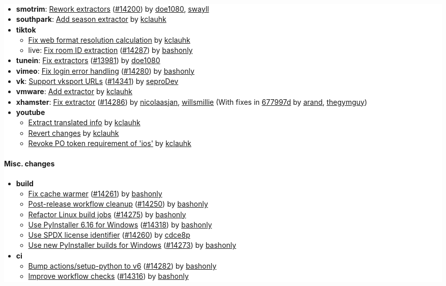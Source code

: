 - **smotrim**: [Rework extractors](https://github.com/yt-dlp/yt-dlp/commit/8cb037c0b06c2815080f87d61ea2e95c412785fc) ([#14200](https://github.com/yt-dlp/yt-dlp/issues/14200)) by [doe1080](https://github.com/doe1080), [swayll](https://github.com/swayll)
- **southpark**: [Add season extractor](https://github.com/yt-dlp/yt-dlp/commit/932149ca50f08670e328289cc6421670876783dc) by [kclauhk](https://github.com/kclauhk)
- **tiktok**
    - [Fix web format resolution calculation](https://github.com/yt-dlp/yt-dlp/commit/19961f671ce984116543dbf3e289e23a5d2e8922) by [kclauhk](https://github.com/kclauhk)
    - live: [Fix room ID extraction](https://github.com/yt-dlp/yt-dlp/commit/5c1abcdc49b9d23e1dcb77b95d063cf2bf93e352) ([#14287](https://github.com/yt-dlp/yt-dlp/issues/14287)) by [bashonly](https://github.com/bashonly)
- **tunein**: [Fix extractors](https://github.com/yt-dlp/yt-dlp/commit/7d9e48b22a780c2e8d2d2d68940d49fd2029ab70) ([#13981](https://github.com/yt-dlp/yt-dlp/issues/13981)) by [doe1080](https://github.com/doe1080)
- **vimeo**: [Fix login error handling](https://github.com/yt-dlp/yt-dlp/commit/679587dac7cd011a1472255e1f06efb017ba91b6) ([#14280](https://github.com/yt-dlp/yt-dlp/issues/14280)) by [bashonly](https://github.com/bashonly)
- **vk**: [Support vksport URLs](https://github.com/yt-dlp/yt-dlp/commit/b81e9272dce5844e8fba371cb4b4fd95ad3ed819) ([#14341](https://github.com/yt-dlp/yt-dlp/issues/14341)) by [seproDev](https://github.com/seproDev)
- **vmware**: [Add extractor](https://github.com/yt-dlp/yt-dlp/commit/31c3311630e676312b61ddbed237aea863ae9470) by [kclauhk](https://github.com/kclauhk)
- **xhamster**: [Fix extractor](https://github.com/yt-dlp/yt-dlp/commit/a1c98226a4e869a34cc764a9dcf7a4558516308e) ([#14286](https://github.com/yt-dlp/yt-dlp/issues/14286)) by [nicolaasjan](https://github.com/nicolaasjan), [willsmillie](https://github.com/willsmillie) (With fixes in [677997d](https://github.com/yt-dlp/yt-dlp/commit/677997d84eaec0037397f7d935386daa3025b004) by [arand](https://github.com/arand), [thegymguy](https://github.com/thegymguy))
- **youtube**
    - [Extract translated info](https://github.com/yt-dlp/yt-dlp/commit/382d01511a6db14af4650cc2733b3a2cf794e4c5) by [kclauhk](https://github.com/kclauhk)
    - [Revert changes](https://github.com/yt-dlp/yt-dlp/commit/0ae74b8500c8f66c3f2c20abb47423891fc03892) by [kclauhk](https://github.com/kclauhk)
    - [Revoke PO token requirement of 'ios'](https://github.com/yt-dlp/yt-dlp/commit/d34e513ea99a3418f9ab512a83b5534b41154fb1) by [kclauhk](https://github.com/kclauhk)

#### Misc. changes
- **build**
    - [Fix cache warmer](https://github.com/yt-dlp/yt-dlp/commit/8597a4331e8535a246d777bb8397bdcab251766c) ([#14261](https://github.com/yt-dlp/yt-dlp/issues/14261)) by [bashonly](https://github.com/bashonly)
    - [Post-release workflow cleanup](https://github.com/yt-dlp/yt-dlp/commit/cd94e7004036e0149d7d3fa236c7dd44cf460788) ([#14250](https://github.com/yt-dlp/yt-dlp/issues/14250)) by [bashonly](https://github.com/bashonly)
    - [Refactor Linux build jobs](https://github.com/yt-dlp/yt-dlp/commit/e2d37bcc8e84be9ce0f67fc24cb830c13963d10f) ([#14275](https://github.com/yt-dlp/yt-dlp/issues/14275)) by [bashonly](https://github.com/bashonly)
    - [Use PyInstaller 6.16 for Windows](https://github.com/yt-dlp/yt-dlp/commit/df4b4e8ccf3385be6d2ad65465a0704c223dfdfb) ([#14318](https://github.com/yt-dlp/yt-dlp/issues/14318)) by [bashonly](https://github.com/bashonly)
    - [Use SPDX license identifier](https://github.com/yt-dlp/yt-dlp/commit/48a214bef4bfd5984362d3d24b09dce50ba449ea) ([#14260](https://github.com/yt-dlp/yt-dlp/issues/14260)) by [cdce8p](https://github.com/cdce8p)
    - [Use new PyInstaller builds for Windows](https://github.com/yt-dlp/yt-dlp/commit/c8ede5f34d6c95c442b936bb01ecbcb724aefdef) ([#14273](https://github.com/yt-dlp/yt-dlp/issues/14273)) by [bashonly](https://github.com/bashonly)
- **ci**
    - [Bump actions/setup-python to v6](https://github.com/yt-dlp/yt-dlp/commit/22ea0688ed6bcdbe4c51401a84239cda3decfc9c) ([#14282](https://github.com/yt-dlp/yt-dlp/issues/14282)) by [bashonly](https://github.com/bashonly)
    - [Improve workflow checks](https://github.com/yt-dlp/yt-dlp/commit/ae3923b6b23bc62115be55510d6b5842f7a46b5f) ([#14316](https://github.com/yt-dlp/yt-dlp/issues/14316)) by [bashonly](https://github.com/bashonly)